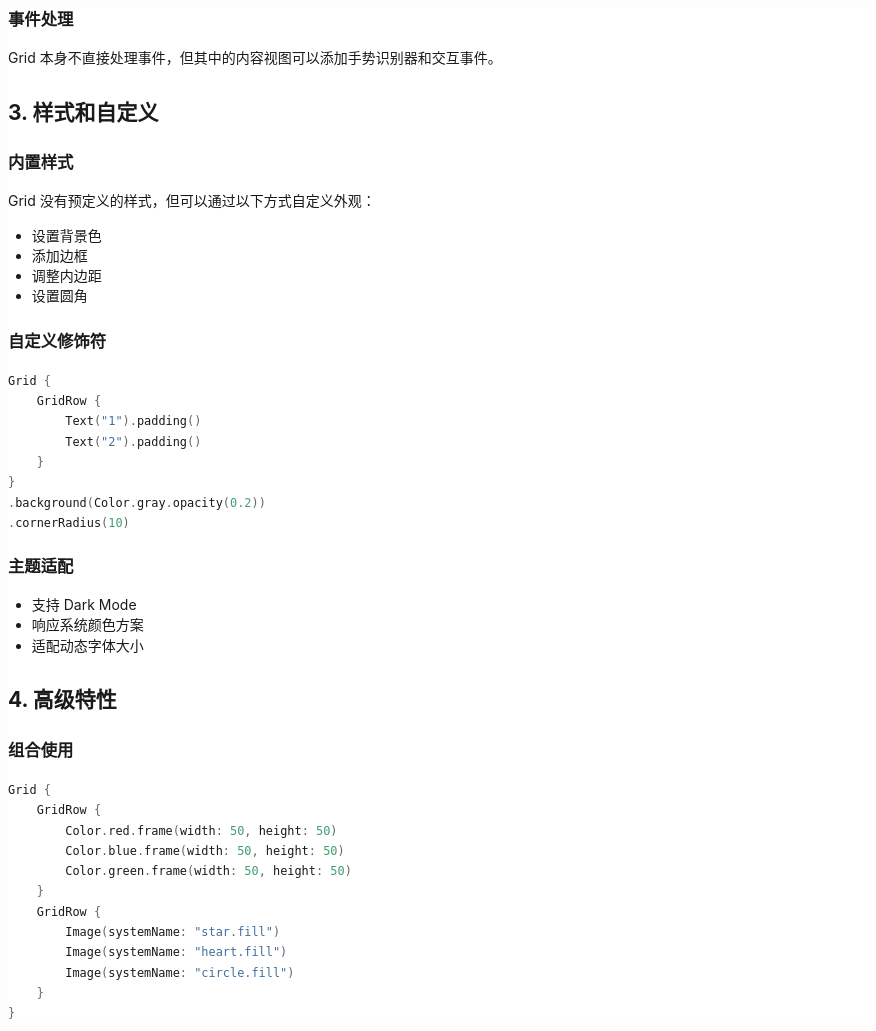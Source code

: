 ### 事件处理

Grid 本身不直接处理事件，但其中的内容视图可以添加手势识别器和交互事件。

## 3. 样式和自定义

### 内置样式

Grid 没有预定义的样式，但可以通过以下方式自定义外观：

- 设置背景色
- 添加边框
- 调整内边距
- 设置圆角

### 自定义修饰符

```swift
Grid {
    GridRow {
        Text("1").padding()
        Text("2").padding()
    }
}
.background(Color.gray.opacity(0.2))
.cornerRadius(10)
```

### 主题适配

- 支持 Dark Mode
- 响应系统颜色方案
- 适配动态字体大小

## 4. 高级特性

### 组合使用

```swift
Grid {
    GridRow {
        Color.red.frame(width: 50, height: 50)
        Color.blue.frame(width: 50, height: 50)
        Color.green.frame(width: 50, height: 50)
    }
    GridRow {
        Image(systemName: "star.fill")
        Image(systemName: "heart.fill")
        Image(systemName: "circle.fill")
    }
}
```
